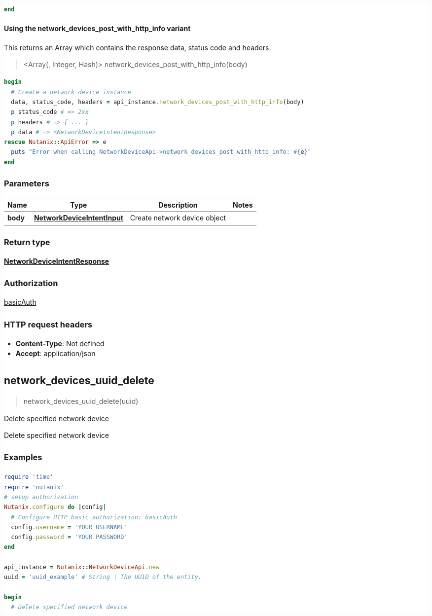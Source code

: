 ```ruby
end
```

#### Using the network_devices_post_with_http_info variant

This returns an Array which contains the response data, status code and headers.

> <Array(<NetworkDeviceIntentResponse>, Integer, Hash)> network_devices_post_with_http_info(body)

```ruby
begin
  # Create a network device instance
  data, status_code, headers = api_instance.network_devices_post_with_http_info(body)
  p status_code # => 2xx
  p headers # => { ... }
  p data # => <NetworkDeviceIntentResponse>
rescue Nutanix::ApiError => e
  puts "Error when calling NetworkDeviceApi->network_devices_post_with_http_info: #{e}"
end
```

### Parameters

| Name | Type | Description | Notes |
| ---- | ---- | ----------- | ----- |
| **body** | [**NetworkDeviceIntentInput**](NetworkDeviceIntentInput.md) | Create network device object |  |

### Return type

[**NetworkDeviceIntentResponse**](NetworkDeviceIntentResponse.md)

### Authorization

[basicAuth](../README.md#basicAuth)

### HTTP request headers

- **Content-Type**: Not defined
- **Accept**: application/json


## network_devices_uuid_delete

> <NetworkDeviceIntentResponse> network_devices_uuid_delete(uuid)

Delete specified network device

Delete specified network device

### Examples

```ruby
require 'time'
require 'nutanix'
# setup authorization
Nutanix.configure do |config|
  # Configure HTTP basic authorization: basicAuth
  config.username = 'YOUR USERNAME'
  config.password = 'YOUR PASSWORD'
end

api_instance = Nutanix::NetworkDeviceApi.new
uuid = 'uuid_example' # String | The UUID of the entity.

begin
  # Delete specified network device
```